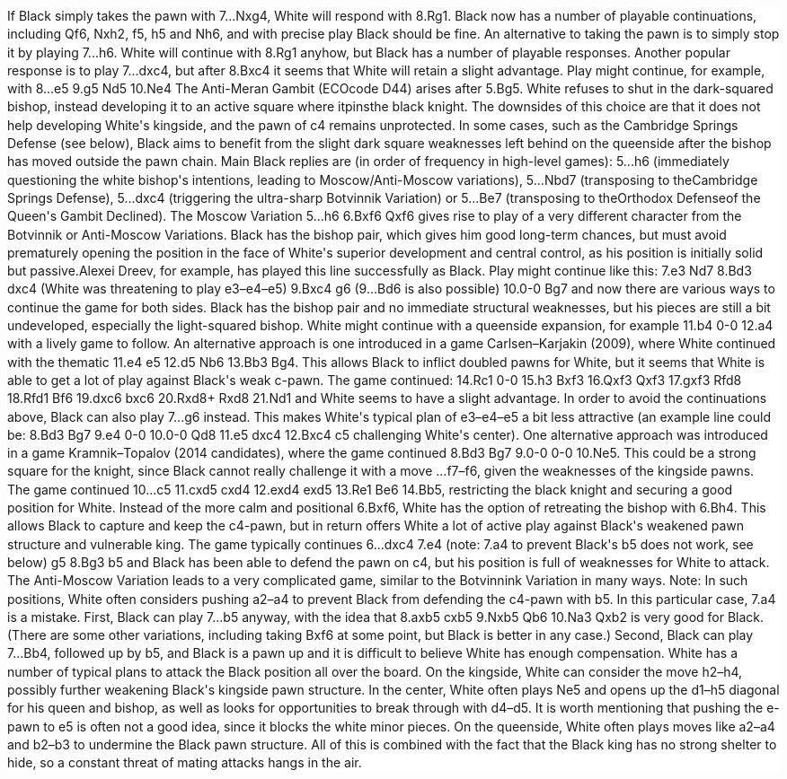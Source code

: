 If Black simply takes the pawn with 7...Nxg4, White will respond with 8.Rg1. Black now has a number of playable continuations, including Qf6, Nxh2, f5, h5 and Nh6, and with precise play Black should be fine.
An alternative to taking the pawn is to simply stop it by playing 7...h6. White will continue with 8.Rg1 anyhow, but Black has a number of playable responses.
Another popular response is to play 7...dxc4, but after 8.Bxc4 it seems that White will retain a slight advantage. Play might continue, for example, with 8...e5 9.g5 Nd5 10.Ne4
The Anti-Meran Gambit (ECOcode D44) arises after 5.Bg5. White refuses to shut in the dark-squared bishop, instead developing it to an active square where itpinsthe black knight. The downsides of this choice are that it does not help developing White's kingside, and the pawn of c4 remains unprotected. In some cases, such as the Cambridge Springs Defense (see below), Black aims to benefit from the slight dark square weaknesses left behind on the queenside after the bishop has moved outside the pawn chain.
Main Black replies are (in order of frequency in high-level games): 5...h6 (immediately questioning the white bishop's intentions, leading to Moscow/Anti-Moscow variations), 5...Nbd7 (transposing to theCambridge Springs Defense), 5...dxc4 (triggering the ultra-sharp Botvinnik Variation) or 5...Be7 (transposing to theOrthodox Defenseof the Queen's Gambit Declined).
The Moscow Variation 5...h6 6.Bxf6 Qxf6 gives rise to play of a very different character from the Botvinnik or Anti-Moscow Variations. Black has the bishop pair, which gives him good long-term chances, but must avoid prematurely opening the position in the face of White's superior development and central control, as his position is initially solid but passive.Alexei Dreev, for example, has played this line successfully as Black.
Play might continue like this: 7.e3 Nd7 8.Bd3 dxc4 (White was threatening to play e3–e4–e5) 9.Bxc4 g6 (9...Bd6 is also possible) 10.0-0 Bg7 and now there are various ways to continue the game for both sides. Black has the bishop pair and no immediate structural weaknesses, but his pieces are still a bit undeveloped, especially the light-squared bishop. White might continue with a queenside expansion, for example 11.b4 0-0 12.a4 with a lively game to follow. An alternative approach is one introduced in a game Carlsen–Karjakin (2009), where White continued with the thematic 11.e4 e5 12.d5 Nb6 13.Bb3 Bg4. This allows Black to inflict doubled pawns for White, but it seems that White is able to get a lot of play against Black's weak c-pawn. The game continued: 14.Rc1 0-0 15.h3 Bxf3 16.Qxf3 Qxf3 17.gxf3 Rfd8 18.Rfd1 Bf6 19.dxc6 bxc6 20.Rxd8+ Rxd8 21.Nd1 and White seems to have a slight advantage.
In order to avoid the continuations above, Black can also play 7...g6 instead. This makes White's typical plan of e3–e4–e5 a bit less attractive (an example line could be: 8.Bd3 Bg7 9.e4 0-0 10.0-0 Qd8 11.e5 dxc4 12.Bxc4 c5 challenging White's center). One alternative approach was introduced in a game Kramnik–Topalov (2014 candidates), where the game continued 8.Bd3 Bg7 9.0-0 0-0 10.Ne5. This could be a strong square for the knight, since Black cannot really challenge it with a move ...f7–f6, given the weaknesses of the kingside pawns. The game continued 10...c5 11.cxd5 cxd4 12.exd4 exd5 13.Re1 Be6 14.Bb5, restricting the black knight and securing a good position for White.
Instead of the more calm and positional 6.Bxf6, White has the option of retreating the bishop with 6.Bh4. This allows Black to capture and keep the c4-pawn, but in return offers White a lot of active play against Black's weakened pawn structure and vulnerable king. The game typically continues 6...dxc4 7.e4 (note: 7.a4 to prevent Black's b5 does not work, see below) g5 8.Bg3 b5 and Black has been able to defend the pawn on c4, but his position is full of weaknesses for White to attack. The Anti-Moscow Variation leads to a very complicated game, similar to the Botvinnink Variation in many ways.
Note: In such positions, White often considers pushing a2–a4 to prevent Black from defending the c4-pawn with b5. In this particular case, 7.a4 is a mistake. First, Black can play 7...b5 anyway, with the idea that 8.axb5 cxb5 9.Nxb5 Qb6 10.Na3 Qxb2 is very good for Black. (There are some other variations, including taking Bxf6 at some point, but Black is better in any case.) Second, Black can play 7...Bb4, followed up by b5, and Black is a pawn up and it is difficult to believe White has enough compensation.
White has a number of typical plans to attack the Black position all over the board. On the kingside, White can consider the move h2–h4, possibly further weakening Black's kingside pawn structure. In the center, White often plays Ne5 and opens up the d1–h5 diagonal for his queen and bishop, as well as looks for opportunities to break through with d4–d5. It is worth mentioning that pushing the e-pawn to e5 is often not a good idea, since it blocks the white minor pieces. On the queenside, White often plays moves like a2–a4 and b2–b3 to undermine the Black pawn structure. All of this is combined with the fact that the Black king has no strong shelter to hide, so a constant threat of mating attacks hangs in the air.
